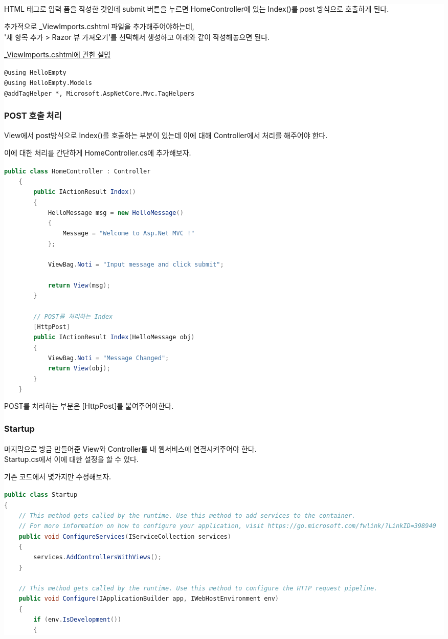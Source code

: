 HTML 태그로 입력 폼을 작성한 것인데 submit 버튼을 누르면 HomeController에 있는 Index()를 post 방식으로 호출하게 된다.

추가적으로 _ViewImports.cshtml 파일을 추가해주어야하는데,   
'새 항목 추가 > Razor 뷰 가져오기'를 선택해서 생성하고 아래와 같이 작성해놓으면 된다.

[_ViewImports.cshtml에 관한 설명](https://thebook.io/006824/ch26/10/05/)
```html
@using HelloEmpty
@using HelloEmpty.Models
@addTagHelper *, Microsoft.AspNetCore.Mvc.TagHelpers
```

### **POST 호출 처리**

View에서 post방식으로 Index()를 호출하는 부분이 있는데 이에 대해 Controller에서 처리를 해주어야 한다.

이에 대한 처리를 간단하게 HomeController.cs에 추가해보자.

```cs
public class HomeController : Controller
    {
        public IActionResult Index()
        {
            HelloMessage msg = new HelloMessage()
            {
                Message = "Welcome to Asp.Net MVC !"
            };

            ViewBag.Noti = "Input message and click submit";

            return View(msg);
        }

        // POST를 처리하는 Index
        [HttpPost]
        public IActionResult Index(HelloMessage obj)
        {
            ViewBag.Noti = "Message Changed";
            return View(obj);
        }
    }
```

POST를 처리하는 부분은 [HttpPost]를 붙여주어야한다.

### **Startup**

마지막으로 방금 만들어준 View와 Controller를 내 웹서비스에 연결시켜주어야 한다.   
Startup.cs에서 이에 대한 설정을 할 수 있다.

기존 코드에서 몇가지만 수정해보자.
```cs
public class Startup
{
    // This method gets called by the runtime. Use this method to add services to the container.
    // For more information on how to configure your application, visit https://go.microsoft.com/fwlink/?LinkID=398940
    public void ConfigureServices(IServiceCollection services)
    {
        services.AddControllersWithViews();
    }

    // This method gets called by the runtime. Use this method to configure the HTTP request pipeline.
    public void Configure(IApplicationBuilder app, IWebHostEnvironment env)
    {
        if (env.IsDevelopment())
        {
```